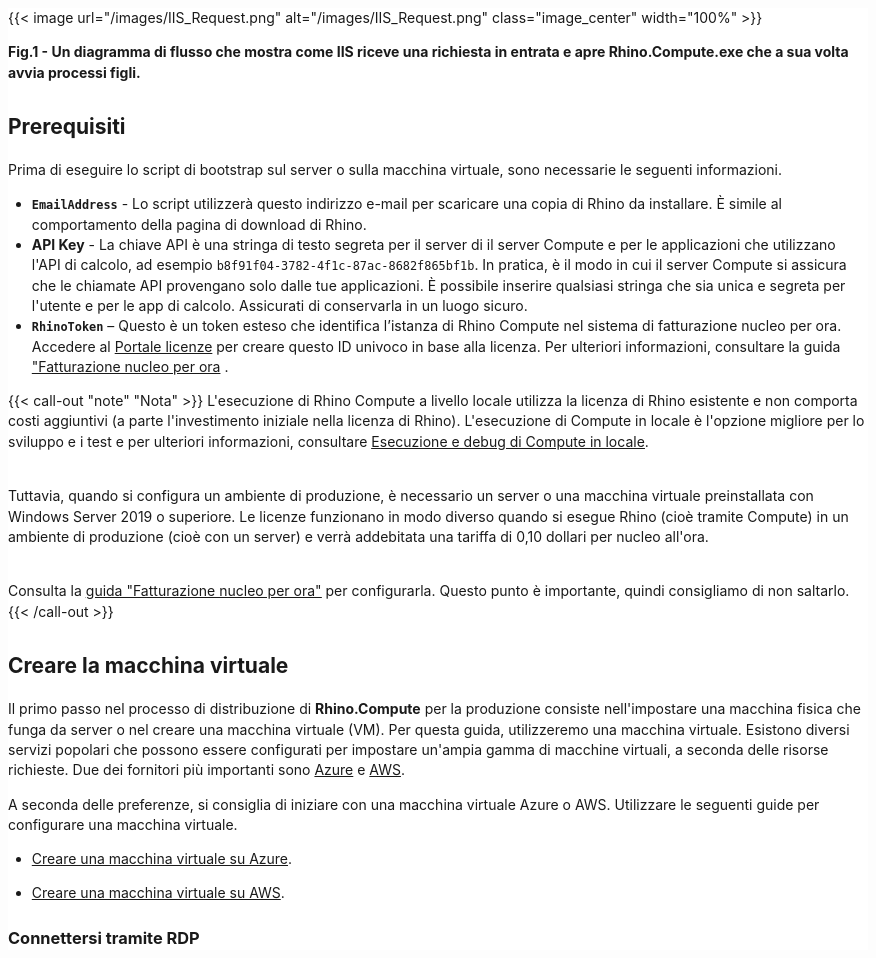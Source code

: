 {{< image url="/images/IIS_Request.png" alt="/images/IIS_Request.png" class="image_center" width="100%" >}}
<figcaption align = "left"><b>Fig.1 - Un diagramma di flusso che mostra come IIS riceve una richiesta in entrata e apre Rhino.Compute.exe che a sua volta avvia processi figli.</b></figcaption>

## Prerequisiti

Prima di eseguire lo script di bootstrap sul server o sulla macchina virtuale, sono necessarie le seguenti informazioni.

* **`EmailAddress`** - Lo script utilizzerà questo indirizzo e-mail per scaricare una copia di Rhino da installare. È simile al comportamento della pagina di download di Rhino.
* **API Key** - La chiave API è una stringa di testo segreta per il server di il server Compute e per le applicazioni che utilizzano l'API di calcolo, ad esempio `b8f91f04-3782-4f1c-87ac-8682f865bf1b`. In pratica, è il modo in cui il server Compute si assicura che le chiamate API provengano solo dalle tue applicazioni. È possibile inserire qualsiasi stringa che sia unica e segreta per l'utente e per le app di calcolo. Assicurati di conservarla in un luogo sicuro.
* **`RhinoToken`** – Questo è un token esteso che identifica l’istanza di Rhino Compute nel sistema di fatturazione nucleo per ora. Accedere al [Portale licenze](https://www.rhino3d.com/licenses?_forceEmpty=true) per creare questo ID univoco in base alla licenza. Per ulteriori informazioni, consultare la guida ["Fatturazione nucleo per ora](../core-hour-billing/) .

{{< call-out "note" "Nota" >}}
L'esecuzione di Rhino Compute a livello locale utilizza la licenza di Rhino esistente e non comporta costi aggiuntivi (a parte l'investimento iniziale nella licenza di Rhino). L'esecuzione di Compute in locale è l'opzione migliore per lo sviluppo e i test e per ulteriori informazioni, consultare <a href="../development"><u>Esecuzione e debug di Compute in locale</u></a>.<br><br>

Tuttavia, quando si configura un ambiente di produzione, è necessario un server o una macchina virtuale preinstallata con Windows Server 2019 o superiore. Le licenze funzionano in modo diverso quando si esegue Rhino (cioè tramite Compute) in un ambiente di produzione (cioè con un server) e verrà addebitata una tariffa di 0,10 dollari per nucleo all'ora. <br><br>

Consulta la <a href="../core-hour-billing"><u>guida "Fatturazione nucleo per ora"</u></a> per configurarla. Questo punto è importante, quindi consigliamo di non saltarlo.
{{< /call-out >}}

## Creare la macchina virtuale

Il primo passo nel processo di distribuzione di **Rhino.Compute** per la produzione consiste nell'impostare una macchina fisica che funga da server o nel creare una macchina virtuale (VM). Per questa guida, utilizzeremo una macchina virtuale. Esistono diversi servizi popolari che possono essere configurati per impostare un'ampia gamma di macchine virtuali, a seconda delle risorse richieste. Due dei fornitori più importanti sono [Azure](https://azure.microsoft.com/en-us/free/virtual-machines/) e [AWS](https://aws.amazon.com/ec2/instance-types/).  

A seconda delle preferenze, si consiglia di iniziare con una macchina virtuale Azure o AWS. Utilizzare le seguenti guide per configurare una macchina virtuale.

* [Creare una macchina virtuale su Azure](../creating-an-Azure-VM).

* [Creare una macchina virtuale su AWS](../creating-an-aws-vm).

### Connettersi tramite RDP
